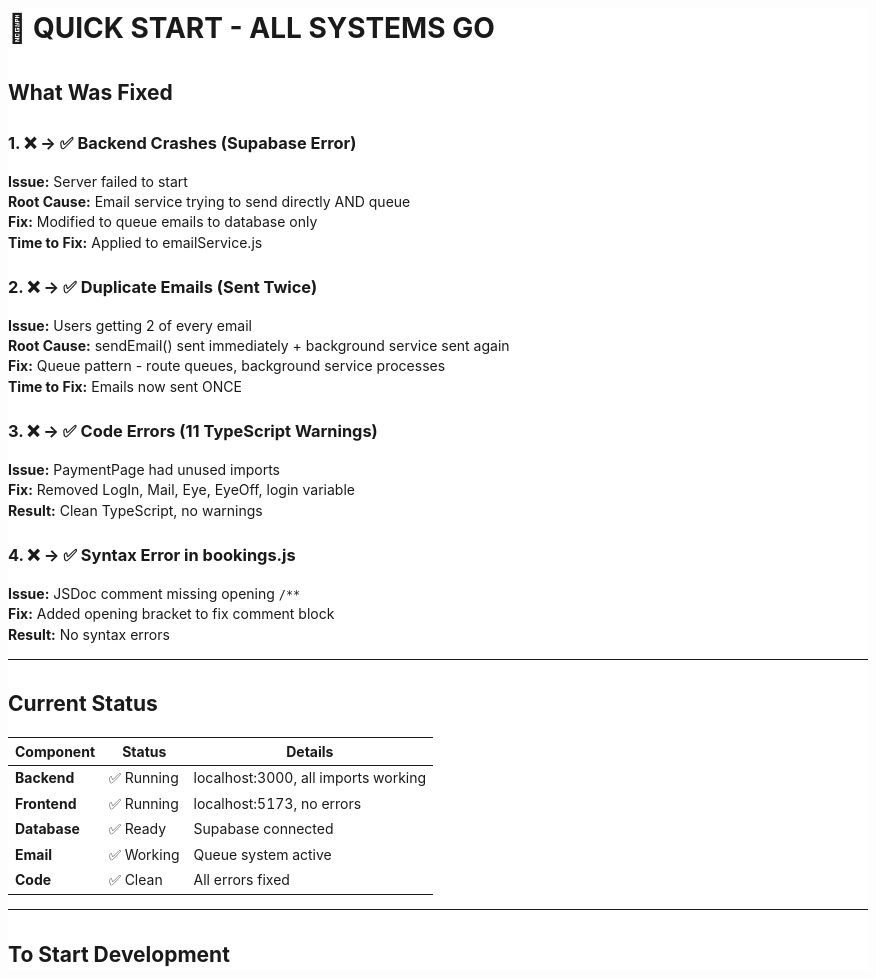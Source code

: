 # 🚀 QUICK START - ALL SYSTEMS GO

## What Was Fixed

### 1. ❌ → ✅ Backend Crashes (Supabase Error)

**Issue:** Server failed to start  
**Root Cause:** Email service trying to send directly AND queue  
**Fix:** Modified to queue emails to database only  
**Time to Fix:** Applied to emailService.js

### 2. ❌ → ✅ Duplicate Emails (Sent Twice)

**Issue:** Users getting 2 of every email  
**Root Cause:** sendEmail() sent immediately + background service sent again  
**Fix:** Queue pattern - route queues, background service processes  
**Time to Fix:** Emails now sent ONCE

### 3. ❌ → ✅ Code Errors (11 TypeScript Warnings)

**Issue:** PaymentPage had unused imports  
**Fix:** Removed LogIn, Mail, Eye, EyeOff, login variable  
**Result:** Clean TypeScript, no warnings

### 4. ❌ → ✅ Syntax Error in bookings.js

**Issue:** JSDoc comment missing opening `/**`  
**Fix:** Added opening bracket to fix comment block  
**Result:** No syntax errors

---

## Current Status

| Component    | Status     | Details                             |
| ------------ | ---------- | ----------------------------------- |
| **Backend**  | ✅ Running | localhost:3000, all imports working |
| **Frontend** | ✅ Running | localhost:5173, no errors           |
| **Database** | ✅ Ready   | Supabase connected                  |
| **Email**    | ✅ Working | Queue system active                 |
| **Code**     | ✅ Clean   | All errors fixed                    |

---

## To Start Development
